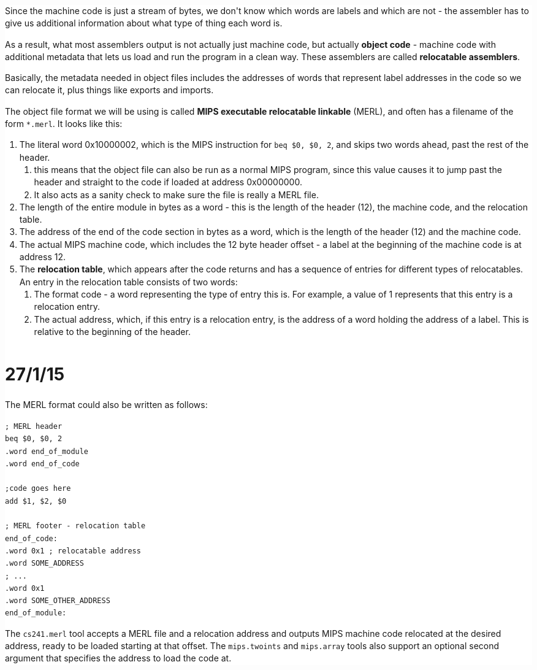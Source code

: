 Since the machine code is just a stream of bytes, we don't know which words are labels and which are not - the assembler has to give us additional information about what type of thing each word is.

As a result, what most assemblers output is not actually just machine code, but actually **object code** - machine code with additional metadata that lets us load and run the program in a clean way. These assemblers are called **relocatable assemblers**.

Basically, the metadata needed in object files includes the addresses of words that represent label addresses in the code so we can relocate it, plus things like exports and imports.

The object file format we will be using is called **MIPS executable relocatable linkable** (MERL), and often has a filename of the form `*.merl`. It looks like this:

1. The literal word 0x10000002, which is the MIPS instruction for `beq $0, $0, 2`, and skips two words ahead, past the rest of the header.
    1. this means that the object file can also be run as a normal MIPS program, since this value causes it to jump past the header and straight to the code if loaded at address 0x00000000.
    2. It also acts as a sanity check to make sure the file is really a MERL file.
2. The length of the entire module in bytes as a word - this is the length of the header (12), the machine code, and the relocation table.
3. The address of the end of the code section in bytes as a word, which is the length of the header (12) and the machine code.
4. The actual MIPS machine code, which includes the 12 byte header offset - a label at the beginning of the machine code is at address 12.
5. The **relocation table**, which appears after the code returns and has a sequence of entries for different types of relocatables. An entry in the relocation table consists of two words:
    1. The format code - a word representing the type of entry this is. For example, a value of 1 represents that this entry is a relocation entry.
    2. The actual address, which, if this entry is a relocation entry, is the address of a word holding the address of a label. This is relative to the beginning of the header.

# 27/1/15

The MERL format could also be written as follows:

    ; MERL header
    beq $0, $0, 2
    .word end_of_module
    .word end_of_code
    
    ;code goes here
    add $1, $2, $0
    
    ; MERL footer - relocation table
    end_of_code:
    .word 0x1 ; relocatable address
    .word SOME_ADDRESS
    ; ...
    .word 0x1
    .word SOME_OTHER_ADDRESS
    end_of_module:

The `cs241.merl` tool accepts a MERL file and a relocation address and outputs MIPS machine code relocated at the desired address, ready to be loaded starting at that offset. The `mips.twoints` and `mips.array` tools also support an optional second argument that specifies the address to load the code at.
